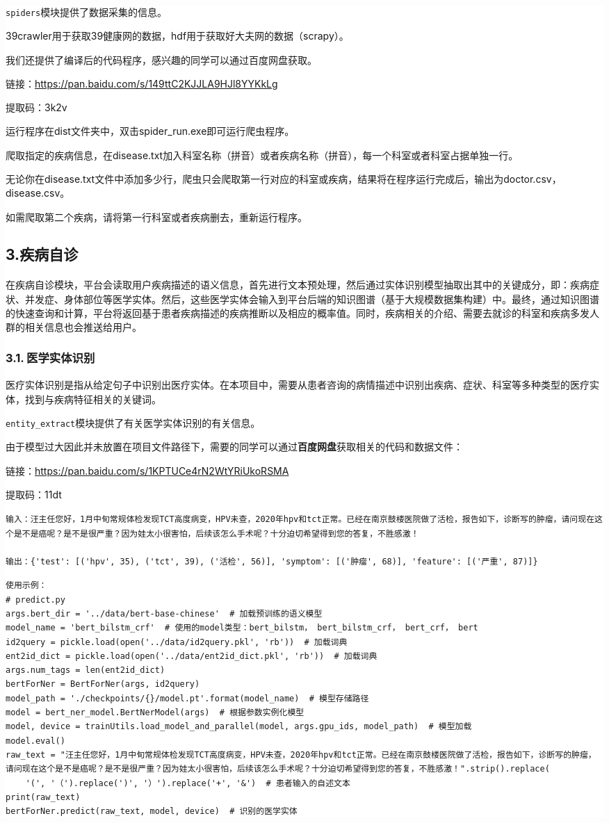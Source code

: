 `spiders`模块提供了数据采集的信息。

39crawler用于获取39健康网的数据，hdf用于获取好大夫网的数据（scrapy）。

我们还提供了编译后的代码程序，感兴趣的同学可以通过百度网盘获取。

链接：https://pan.baidu.com/s/149ttC2KJJLA9HJl8YYKkLg 

提取码：3k2v

运行程序在dist文件夹中，双击spider_run.exe即可运行爬虫程序。

爬取指定的疾病信息，在disease.txt加入科室名称（拼音）或者疾病名称（拼音），每一个科室或者科室占据单独一行。

无论你在disease.txt文件中添加多少行，爬虫只会爬取第一行对应的科室或疾病，结果将在程序运行完成后，输出为doctor.csv，disease.csv。

如需爬取第二个疾病，请将第一行科室或者疾病删去，重新运行程序。

## 3.疾病自诊

在疾病自诊模块，平台会读取用户疾病描述的语义信息，首先进行文本预处理，然后通过实体识别模型抽取出其中的关键成分，即：疾病症状、并发症、身体部位等医学实体。然后，这些医学实体会输入到平台后端的知识图谱（基于大规模数据集构建）中。最终，通过知识图谱的快速查询和计算，平台将返回基于患者疾病描述的疾病推断以及相应的概率值。同时，疾病相关的介绍、需要去就诊的科室和疾病多发人群的相关信息也会推送给用户。

### 3.1. 医学实体识别

医疗实体识别是指从给定句子中识别出医疗实体。在本项目中，需要从患者咨询的病情描述中识别出疾病、症状、科室等多种类型的医疗实体，找到与疾病特征相关的关键词。

`entity_extract`模块提供了有关医学实体识别的有关信息。

由于模型过大因此并未放置在项目文件路径下，需要的同学可以通过**百度网盘**获取相关的代码和数据文件：

链接：https://pan.baidu.com/s/1KPTUCe4rN2WtYRiUkoRSMA 

提取码：11dt

~~~~
输入：汪主任您好，1月中旬常规体检发现TCT高度病变，HPV未查，2020年hpv和tct正常。已经在南京鼓楼医院做了活检，报告如下，诊断写的肿瘤，请问现在这个是不是癌呢？是不是很严重？因为娃太小很害怕，后续该怎么手术呢？十分迫切希望得到您的答复，不胜感激！

输出：{'test': [('hpv', 35), ('tct', 39), ('活检', 56)], 'symptom': [('肿瘤', 68)], 'feature': [('严重', 87)]}
~~~~

~~~~
使用示例：
# predict.py
args.bert_dir = '../data/bert-base-chinese'  # 加载预训练的语义模型
model_name = 'bert_bilstm_crf'  # 使用的model类型：bert_bilstm， bert_bilstm_crf， bert_crf， bert
id2query = pickle.load(open('../data/id2query.pkl', 'rb'))  # 加载词典
ent2id_dict = pickle.load(open('../data/ent2id_dict.pkl', 'rb'))  # 加载词典
args.num_tags = len(ent2id_dict)
bertForNer = BertForNer(args, id2query)
model_path = './checkpoints/{}/model.pt'.format(model_name)  # 模型存储路径
model = bert_ner_model.BertNerModel(args)  # 根据参数实例化模型
model, device = trainUtils.load_model_and_parallel(model, args.gpu_ids, model_path)  # 模型加载
model.eval()
raw_text = "汪主任您好，1月中旬常规体检发现TCT高度病变，HPV未查，2020年hpv和tct正常。已经在南京鼓楼医院做了活检，报告如下，诊断写的肿瘤，请问现在这个是不是癌呢？是不是很严重？因为娃太小很害怕，后续该怎么手术呢？十分迫切希望得到您的答复，不胜感激！".strip().replace(
    '(', '（').replace(')', '）').replace('+', '&')  # 患者输入的自述文本
print(raw_text)
bertForNer.predict(raw_text, model, device)  # 识别的医学实体
~~~~
